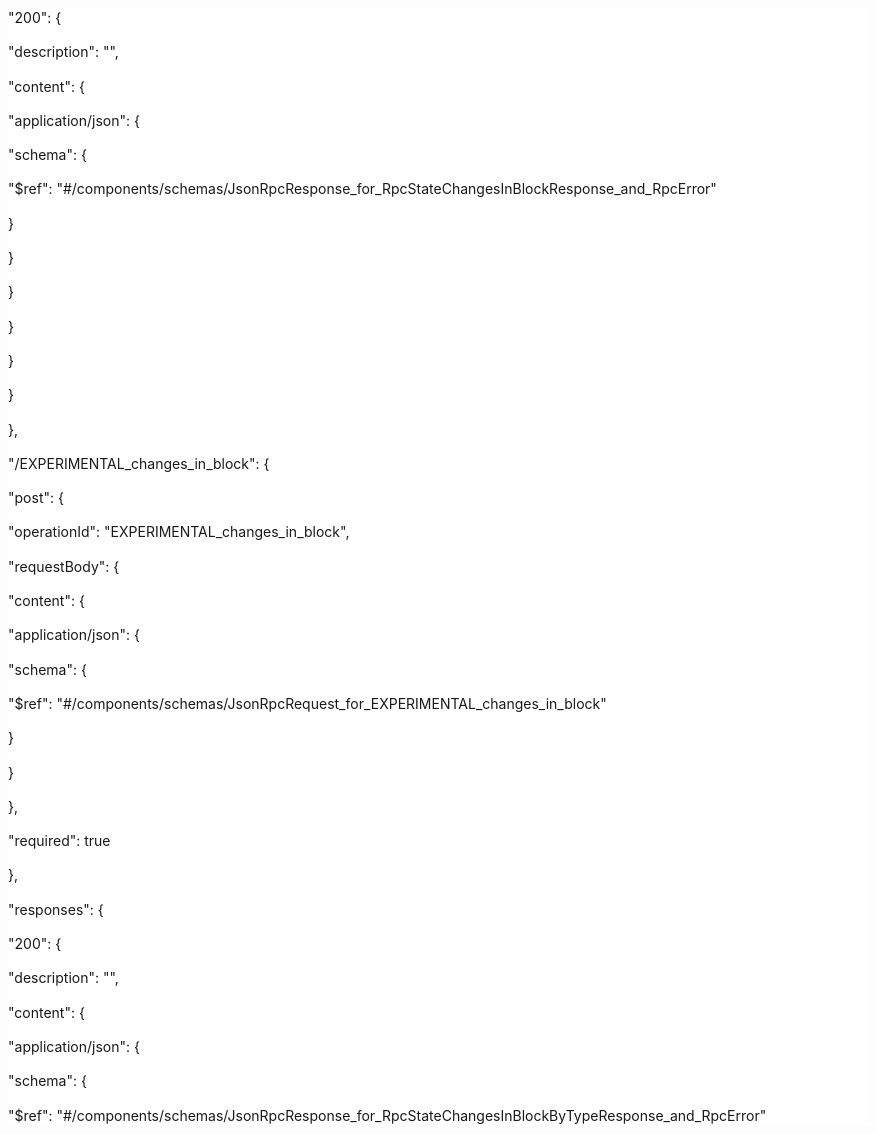 "200": {

"description": "",

"content": {

"application/json": {

"schema": {

"$ref": "#/components/schemas/JsonRpcResponse\_for\_RpcStateChangesInBlockResponse\_and\_RpcError"

}

}

}

}

}

}

},

"/EXPERIMENTAL\_changes\_in\_block": {

"post": {

"operationId": "EXPERIMENTAL\_changes\_in\_block",

"requestBody": {

"content": {

"application/json": {

"schema": {

"$ref": "#/components/schemas/JsonRpcRequest\_for\_EXPERIMENTAL\_changes\_in\_block"

}

}

},

"required": true

},

"responses": {

"200": {

"description": "",

"content": {

"application/json": {

"schema": {

"$ref": "#/components/schemas/JsonRpcResponse\_for\_RpcStateChangesInBlockByTypeResponse\_and\_RpcError"
